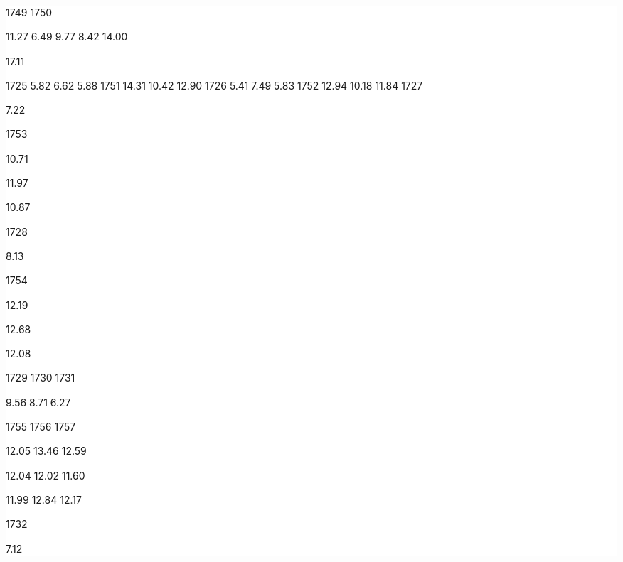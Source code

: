 1749
1750

11.27 6.49 9.77
8.42 14.00

17.11

1725 5.82 6.62 5.88 1751 14.31 10.42 12.90
1726 5.41 7.49 5.83 1752 12.94 10.18 11.84
1727

7.22

1753

10.71

11.97

10.87

1728

8.13

1754

12.19

12.68

12.08

1729
1730
1731

9.56
8.71
6.27

1755
1756
1757

12.05
13.46
12.59

12.04
12.02
11.60

11.99
12.84
12.17

1732

7.12
